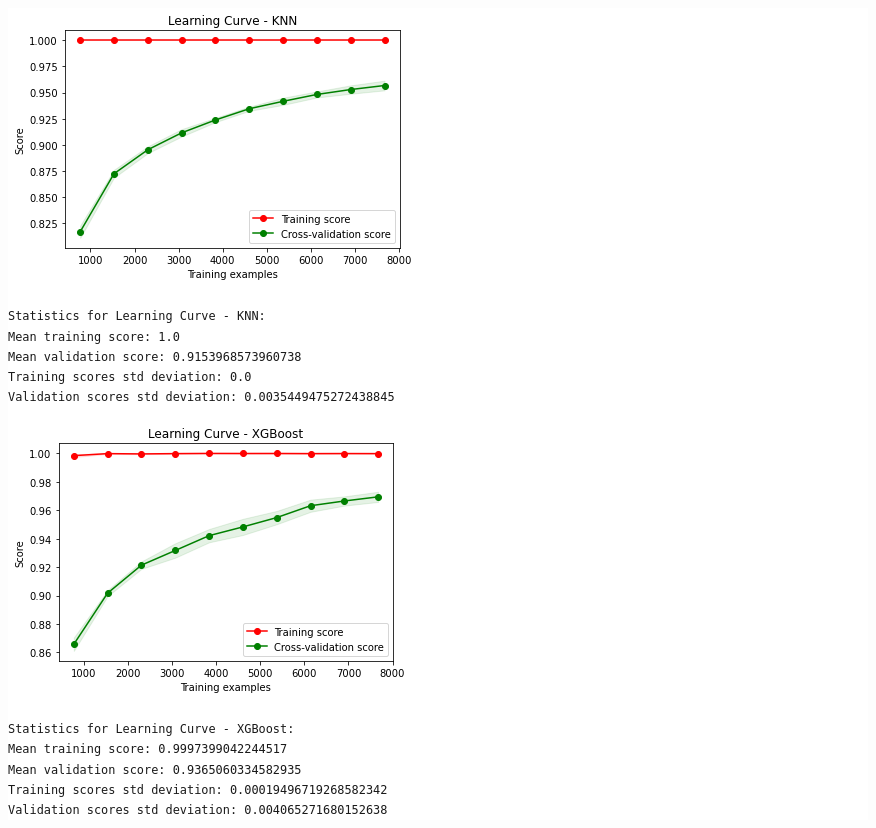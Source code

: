     
    
    
    


    
![png](Scenario-A-15s-Images/output_15_29.png)
    


    Statistics for Learning Curve - KNN:
    Mean training score: 1.0
    Mean validation score: 0.9153968573960738
    Training scores std deviation: 0.0
    Validation scores std deviation: 0.0035449475272438845
    
    
    
    
    


    
![png](Scenario-A-15s-Images/output_15_31.png)
    


    Statistics for Learning Curve - XGBoost:
    Mean training score: 0.9997399042244517
    Mean validation score: 0.9365060334582935
    Training scores std deviation: 0.00019496719268582342
    Validation scores std deviation: 0.004065271680152638
    